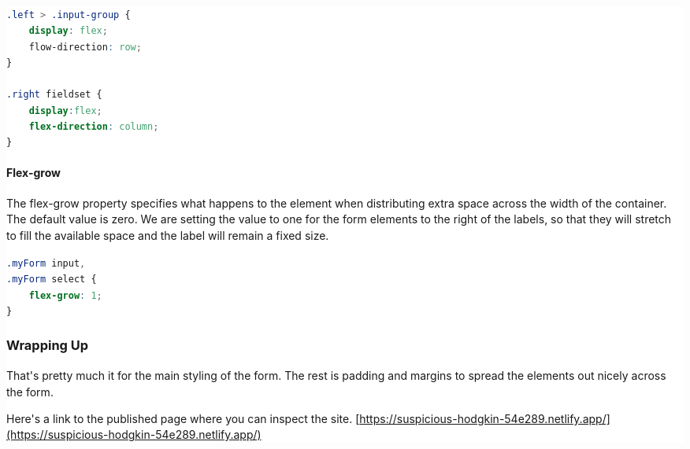 ```css
.left > .input-group {
    display: flex;
    flow-direction: row;
}

.right fieldset {
    display:flex;
    flex-direction: column;
}

```

#### Flex-grow

The flex-grow property specifies what happens to the element when distributing extra space across the width of the container.  The default value is zero. We are setting the value to one for the form elements to the right of the labels, so that they will stretch to fill the available space and the label will remain a fixed size.

```css
.myForm input,
.myForm select {
    flex-grow: 1; 
}
```

### Wrapping Up

That's pretty much it for the main styling of the form. The rest is padding and margins to spread the elements out nicely across the form.

Here's a link to the published page where you can inspect the site. [https://suspicious-hodgkin-54e289.netlify.app/](https://suspicious-hodgkin-54e289.netlify.app/)

